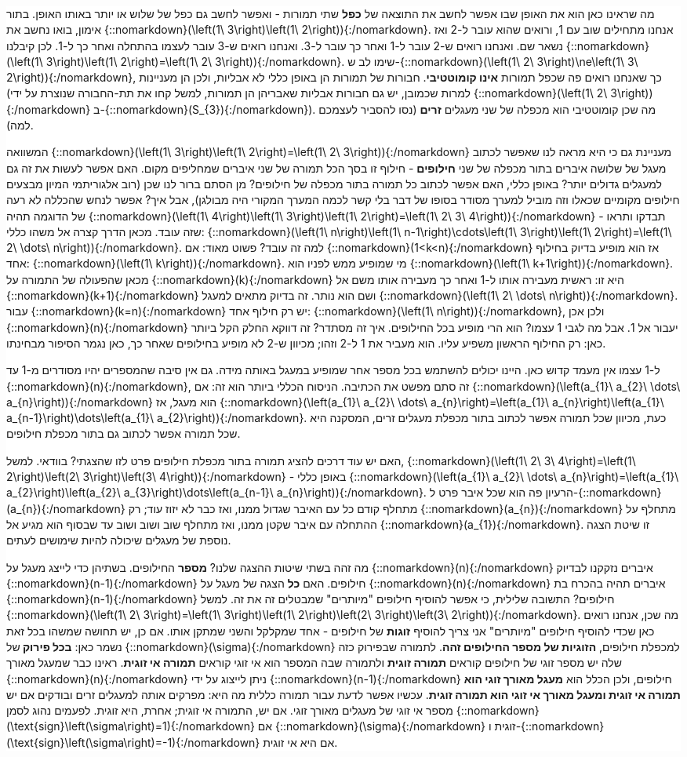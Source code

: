 מה שראינו כאן הוא את האופן שבו אפשר לחשב את התוצאה של <strong>כפל</strong> שתי תמורות - ואפשר לחשב גם כפל של שלוש או יותר באותו האופן. בתור אימון, בואו נחשב את {::nomarkdown}\(\left(1\ 3\right)\left(1\ 2\right)\){:/nomarkdown}. אנחנו מתחילים שוב עם 1, ורואים שהוא עובר ל-2 ואז נשאר שם. ואנחנו רואים ש-2 עובר ל-1 ואחר כך עובר ל-3. ואנחנו רואים ש-3 עובר לעצמו בהתחלה ואחר כך ל-1. לכן קיבלנו {::nomarkdown}\(\left(1\ 3\right)\left(1\ 2\right)=\left(1\ 2\ 3\right)\){:/nomarkdown}. שימו לב ש-{::nomarkdown}\(\left(1\ 2\ 3\right)\ne\left(1\ 3\ 2\right)\){:/nomarkdown}, כך שאנחנו רואים פה שכפל תמורות <strong>אינו קומוטטיבי</strong>. חבורות של תמורות הן באופן כללי לא אבליות, ולכן הן מעניינות (למרות שכמובן, יש גם חבורות אבליות שאבריהן הן תמורות, למשל קחו את תת-החבורה שנוצרת על ידי {::nomarkdown}\(\left(1\ 2\ 3\right)\){:/nomarkdown} ב-{::nomarkdown}\(S_{3}\){:/nomarkdown}). מה שכן קומוטטיבי הוא מכפלה של שני מעגלים <strong>זרים</strong> (נסו להסביר לעצמכם למה).

המשוואה {::nomarkdown}\(\left(1\ 3\right)\left(1\ 2\right)=\left(1\ 2\ 3\right)\){:/nomarkdown} מעניינת גם כי היא מראה לנו שאפשר לכתוב מעגל של שלושה איברים בתור מכפלה של שני <strong>חילופים</strong> - חילוף זו בסך הכל תמורה של שני איברים שמחליפים מקום. האם אפשר לעשות את זה גם למעגלים גדולים יותר? באופן כללי, האם אפשר לכתוב כל תמורה בתור מכפלה של חילופים? מן הסתם ברור לנו שכן (רוב אלגוריתמי המיון מבצעים חילופים מקומיים שכאלו וזה מוביל למערך מסודר בסופו של דבר בלי קשר לכמה המערך המקורי היה מבולגן), אבל איך? אפשר לנחש שהכללה לא רעה של הדוגמה תהיה {::nomarkdown}\(\left(1\ 4\right)\left(1\ 3\right)\left(1\ 2\right)=\left(1\ 2\ 3\ 4\right)\){:/nomarkdown} - תבדקו ותראו שזה עובד. מכאן הדרך קצרה אל משהו כללי: {::nomarkdown}\(\left(1\ n\right)\left(1\ n-1\right)\cdots\left(1\ 3\right)\left(1\ 2\right)=\left(1\ 2\ \dots\ n\right)\){:/nomarkdown}. למה זה עובד? פשוט מאוד: אם {::nomarkdown}\(1&lt;k&lt;n\){:/nomarkdown} אז הוא מופיע בדיוק בחילוף אחד: {::nomarkdown}\(\left(1\ k\right)\){:/nomarkdown}. מי שמופיע ממש לפניו הוא {::nomarkdown}\(\left(1\ k+1\right)\){:/nomarkdown}. מכאן שהפעולה של התמורה על {::nomarkdown}\(k\){:/nomarkdown} היא זו: ראשית מעבירה אותו ל-1 ואחר כך מעבירה אותו משם אל {::nomarkdown}\(k+1\){:/nomarkdown} ושם הוא נותר. זה בדיוק מתאים למעגל {::nomarkdown}\(\left(1\ 2\ \dots\ n\right)\){:/nomarkdown}. עבור {::nomarkdown}\(k=n\){:/nomarkdown} יש רק חילוף אחד: {::nomarkdown}\(\left(1\ n\right)\){:/nomarkdown}, ולכן אכן {::nomarkdown}\(n\){:/nomarkdown} יעבור אל 1. אבל מה לגבי 1 עצמו? הוא הרי מופיע בכל החילופים. איך זה מסתדר? זה דווקא החלק הקל ביותר כאן: רק החילוף הראשון משפיע עליו. הוא מעביר את 1 ל-2 וזהו; מכיוון ש-2 לא מופיע בחילופים שאחר כך, כאן נגמר הסיפור מבחינתו.

ל-1 עצמו אין מעמד קדוש כאן. היינו יכולים להשתמש בכל מספר אחר שמופיע במעגל באותה מידה. גם אין סיבה שהמספרים יהיו מסודרים מ-1 עד {::nomarkdown}\(n\){:/nomarkdown}, זה סתם מפשט את הכתיבה. הניסוח הכללי ביותר הוא זה: אם {::nomarkdown}\(\left(a_{1}\ a_{2}\ \dots\ a_{n}\right)\){:/nomarkdown} הוא מעגל, אז {::nomarkdown}\(\left(a_{1}\ a_{2}\ \dots\ a_{n}\right)=\left(a_{1}\ a_{n}\right)\left(a_{1}\ a_{n-1}\right)\dots\left(a_{1}\ a_{2}\right)\){:/nomarkdown}. כעת, מכיוון שכל תמורה אפשר לכתוב בתור מכפלת מעגלים זרים, המסקנה היא שכל תמורה אפשר לכתוב גם בתור מכפלת חילופים.

האם יש עוד דרכים להציג תמורה בתור מכפלת חילופים פרט לזו שהצגתי? בוודאי. למשל, {::nomarkdown}\(\left(1\ 2\ 3\ 4\right)=\left(1\ 2\right)\left(2\ 3\right)\left(3\ 4\right)\){:/nomarkdown} - באופן כללי {::nomarkdown}\(\left(a_{1}\ a_{2}\ \dots\ a_{n}\right)=\left(a_{1}\ a_{2}\right)\left(a_{2}\ a_{3}\right)\dots\left(a_{n-1}\ a_{n}\right)\){:/nomarkdown}. הרעיון פה הוא שכל איבר פרט ל-{::nomarkdown}\(a_{n}\){:/nomarkdown} מתחלף קודם כל עם האיבר שגדול ממנו, ואז כבר לא יזוז עוד; רק {::nomarkdown}\(a_{n}\){:/nomarkdown} מתחלף על ההתחלה עם איבר שקטן ממנו, ואז מתחלף שוב ושוב ושוב עד שבסוף הוא מגיע אל {::nomarkdown}\(a_{1}\){:/nomarkdown}. זו שיטת הצגה נוספת של מעגלים שיכולה להיות שימושים לעתים.

מה זהה בשתי שיטות ההצגה שלנו? <strong>מספר</strong> החילופים. בשתיהן כדי לייצג מעגל על {::nomarkdown}\(n\){:/nomarkdown} איברים נזקקנו לבדיוק {::nomarkdown}\(n-1\){:/nomarkdown} חילופים. האם <strong>כל</strong> הצגה של מעגל על {::nomarkdown}\(n\){:/nomarkdown} איברים תהיה בהכרח בת {::nomarkdown}\(n-1\){:/nomarkdown} חילופים? התשובה שלילית, כי אפשר להוסיף חילופים "מיותרים" שמבטלים זה את זה. למשל {::nomarkdown}\(\left(1\ 2\ 3\right)=\left(1\ 3\right)\left(1\ 2\right)\left(2\ 3\right)\left(3\ 2\right)\){:/nomarkdown}. מה שכן, אנחנו רואים כאן שכדי להוסיף חילופים "מיותרים" אני צריך להוסיף <strong>זוגות</strong> של חילופים - אחד שמקלקל והשני שמתקן אותו. אם כן, יש תחושה שמשהו בכל זאת נשמר כאן: <strong>בכל פירוק </strong>של {::nomarkdown}\(\sigma\){:/nomarkdown} למכפלת חילופים, <strong>הזוגיות של מספר החילופים זהה</strong>. לתמורה שבפירוק כזה שלה יש מספר זוגי של חילופים קוראים <strong>תמורה זוגית</strong> ולתמורה שבה המספר הוא אי זוגי קוראים <strong>תמורה אי זוגית</strong>. ראינו כבר שמעגל מאורך {::nomarkdown}\(n\){:/nomarkdown} ניתן לייצוג על ידי {::nomarkdown}\(n-1\){:/nomarkdown} חילופים, ולכן הכלל הוא <strong>מעגל מאורך זוגי הוא תמורה אי זוגית ומעגל מאורך אי זוגי הוא תמורה זוגית</strong>. עכשיו אפשר לדעת עבור תמורה כללית מה היא: מפרקים אותה למעגלים זרים ובודקים אם יש מספר אי זוגי של מעגלים מאורך זוגי. אם יש, התמורה אי זוגית; אחרת, היא זוגית. לפעמים נהוג לסמן {::nomarkdown}\(\text{sign}\left(\sigma\right)=1\){:/nomarkdown} אם {::nomarkdown}\(\sigma\){:/nomarkdown} זוגית ו-{::nomarkdown}\(\text{sign}\left(\sigma\right)=-1\){:/nomarkdown} אם היא אי זוגית.
